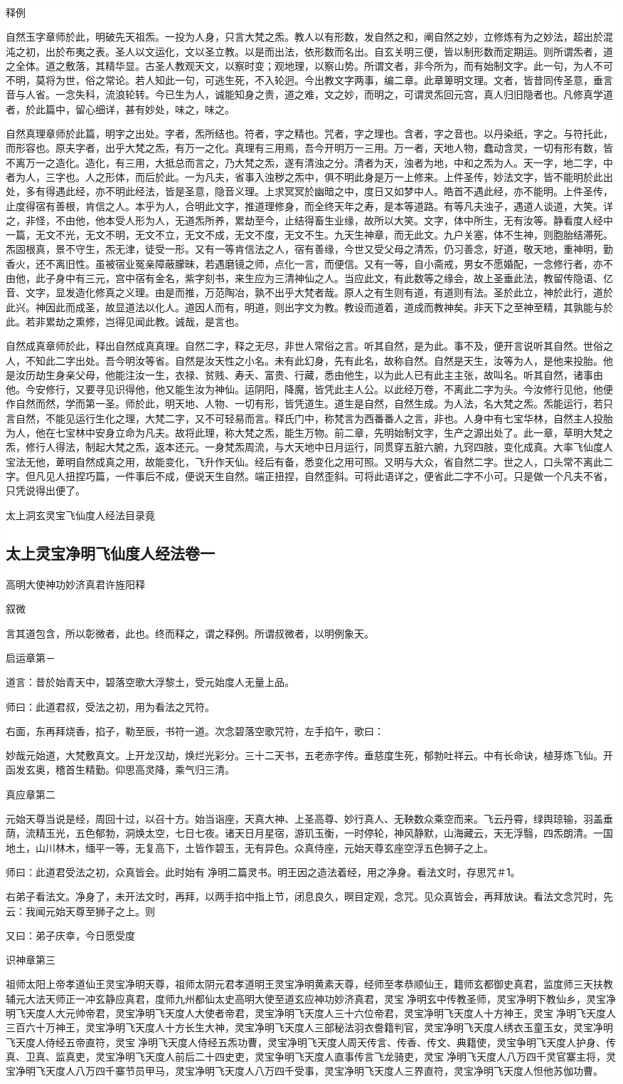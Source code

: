 释例  

自然玉字章师於此，明破先天祖炁。一投为人身，只言大梵之炁。教人以有形数，发自然之和，阐自然之妙，立修炼有为之妙法，超出於混沌之初，出於布夷之表。圣人以文运化，文以圣立教。以是而出法，依形数而名出。自玄关明三便，皆以制形数而定期运。则所谓炁者，道之全体。道之敷落，其精华显。古圣人教观天文，以察时变；观地理，以察山势。所谓文者，非今所为，而有始制文字。此一句，为人不可不明，莫将为世，俗之常论。若人知此一句，可逃生死，不入轮迥。今出教文字两事，编二章。此章箄明文理。文者，皆昔同传圣意，垂言音与人省。一念失科，流浪轮转。今已生为人，诚能知身之贵，道之难，文之妙，而明之，可谓灵炁回元宫，真人归旧隐者也。凡修真学道者，於此篇中，留心细详，甚有妙处，味之，味之。  

自然真理章师於此篇，明字之出处。字者，炁所结也。符者，字之精也。咒者，字之理也。含者，字之音也。以丹染纸，字之。与符托此，而形容也。原夫字者，出乎大梵之炁，有万一之化。真理有三用焉，吾今开明万一三用。万一者，天地人物，蠢动含灵，一切有形有数，皆不离万一之造化。造化，有三用，大抵总而言之，乃大梵之炁，遂有清浊之分。清者为天，浊者为地，中和之炁为人。天一字，地二字，中者为人，三字也。人之形体，而后於此。一为凡夫，省事入浊秽之炁中，俱不明此身是万一上修来。上件圣传，妙法文字，皆不能明於此出处，多有得遇此经，亦不明此经法，皆是圣意，隐音义理。上求冥冥於幽暗之中，度日又如梦中人。皓首不遇此经，亦不能明。上件圣传，止度得宿有善根，肯信之人。本乎为人，合明此文字，推道理修身，而全终天年之寿，是本等道路。有等凡夫浊子，遇道人谈道，大笑。详之，非怪，不由他，他本受人形为人，无道炁所养，累劫至今，止结得畜生业缘，故所以大笑。文字，体中所生，无有汝等。静看度人经中一篇，无文不光，无文不明，无文不立，无文不成，无文不度，无文不生。九天生神章，而无此文。九户关塞，体不生神，则胞胎结滞死。炁固根真，景不守生，炁无津，徒受一形。又有一等肯信法之人，宿有善缘，今世又受父母之清炁，仍习善念，好道，敬天地，重神明，勤香火，还不离旧性。虽被宿业冤亲障蔽朦昧，若遇磨镜之师，点化一言，而便信。又有一等，自小斋戒，男女不愿婚配，一念修行者，亦不由他，此子身中有三元，宫中宿有金名，紫字刻书，来生应为三清神仙之人。当应此文，有此数等之缘会，故上圣垂此法，教留传隐语、亿音、文字，显发造化修真之义理。由是而推，万范陶冶，孰不出乎大梵者哉。原人之有生则有道，有道则有法。圣於此立，神於此行，道於此兴。神因此而成圣，故显道法以化人。道因人而有，明道，则出字文为教。教设而道着，道成而教神矣。非天下之至神至精，其孰能与於此。若非累劫之熏修，岂得见闻此教。诚哉，是言也。  

自然成真章师於此，释出自然成真真理。自然二字，释之无尽，非世人常俗之言。听其自然，是为此。事不及，便开言说听其自然。世俗之人，不知此二字出处。吾今明汝等省。自然是汝天性之小名。未有此幻身，先有此名，故称自然。自然是天生，汝等为人，是他来投胎。他是汝历劫生身亲父母，他能注汝一生，衣禄、贫贱、寿夭、富贵、行藏，悉由他生，以为此人已有此主主张，故叫名。听其自然，诸事由他。今安修行，又要寻见识得他，他又能生汝为神仙。运阴阳，降魔，皆凭此主人公。以此经万卷，不离此二字为头。今汝修行见他，他便作自然而然，学而第一圣。师於此，明天地、人物、一切有形，皆凭道生。道生是自然，自然生成。为人法，名大梵之炁。炁能运行，若只言自然，不能见运行生化之理，大梵二字，又不可轻易而言。释氏门中，称梵言为西番番人之言，非也。人身中有七宝华林，自然主人投胎为人，他在七宝林中安身立命为凡夫。故将此理，称大梵之炁，能生万物。前二章，先明始制文字，生产之源出处了。此一章，草明大梵之炁，修行人得法，制起大梵之炁，返本还元。一身梵炁周流，与大天地中日月运行，同贯穿五脏六腑，九窍四肢，变化成真。大率飞仙度人宝法无他，萆明自然成真之用，故能变化，飞升作天仙。经后有备，悉变化之用可照。又明与大众，省自然二字。世之人，口头常不离此二字。但凡见人扭捏巧篇，一件事后不成，便说天生自然。端正扭捏，自然歪斜。可将此语详之，便省此二字不小可。只是做一个凡夫不省，只凭说得出便了。  

太上洞玄灵宝飞仙度人经法目录竟  

## 太上灵宝净明飞仙度人经法卷一

高明大使神功妙济真君许旌阳释  

叙微  

言其道包含，所以彰微者，此也。终而释之，谓之释例。所谓叔微者，以明例象天。  

启运章第－  

道言：昔於始青天中，碧落空歌大浮黎土，受元始度人无量上品。  

师曰：此道君叔，受法之初，用为看法之咒符。  

右面，东再拜烧香，掐子，勒至辰，书符一道。次念碧落空歌咒符，左手掐午，歌曰：  

妙哉元始道，大梵敷真文。上开龙汉劫，焕烂光彩分。三十二天书，五老赤字传。垂慈度生死，郁勃吐祥云。中有长命诀，植芽炼飞仙。开函发玄奥，稽首生精勤。仰思高灵降，乘气归三清。  

真应章第二  

元始天尊当说是经，周回十过，以召十方。始当诣座，天真大神、上圣高尊、妙行真人、无鞅数众乘空而来。飞云丹霄，绿舆琼输，羽盖垂荫，流精玉光，五色郁勃，洞焕太空，七日七夜。诸天日月星宿，游玑玉衡，一时停轮，神风静默，山海藏云，天无浮翳，四炁朗清。一国地土，山川林木，缅平一等，无复高下，土皆作碧玉，无有异色。众真侍座，元始天尊玄座空浮五色狮子之上。  

师曰：此道君受法之初，众真皆会。此时始有 净明二篇灵书。明王因之造法着经，用之净身。看法文时，存思咒＃1。  

右弟子看法文。净身了，未开法文时，再拜，以两手掐中指上节，闭息良久，暝目定观，念咒。见众真皆会，再拜放诀。看法文念咒时，先云：我闻元始天尊至狮子之上。则  

又曰：弟子庆幸，今日愿受度  

识神章第三  

祖师太阳上帝孝道仙王灵宝净明天尊，祖师太阴元君孝道明王灵宝净明黄素天尊，经师至孝恭顺仙王，籍师玄都御史真君，监度师三天扶教辅元大法天师正一冲玄静应真君，度师九州都仙太史高明大使至道玄应神功妙济真君，灵宝 净明玄中传教圣师，灵宝净明下教仙乡，灵宝净明飞天度人大元帅帝君，灵宝净明飞天度人大使者帝君，灵宝净明飞天度人三十六位帝君，灵宝净明飞天度人十方神王，灵宝 净明飞天度人三百六十万神王，灵宝净明飞天度人十方长生大神，灵宝净明飞天度人三部秘法羽衣誊籍判官，灵宝净明飞天度人绣衣玉童玉女，灵宝净明飞天度人侍经五帝直符，灵宝 净明飞天度人侍经五炁功曹，灵宝净明飞天度人周天传言、传香、传文、典籍使，灵宝争明飞天度人护身、传真、卫真、监真吏，灵宝净明飞天度人前后二十四史吏，灵宝争明飞天度人直事传言飞龙骑吏，灵宝 净明飞天度人八万四千灵官寨主将，灵宝净明飞天度人八万四千寨节员甲马，灵宝净明飞天度人八万四千受事，灵宝净明飞天度人三界直符，灵宝净明飞天度人怛他苏伽功曹。  
